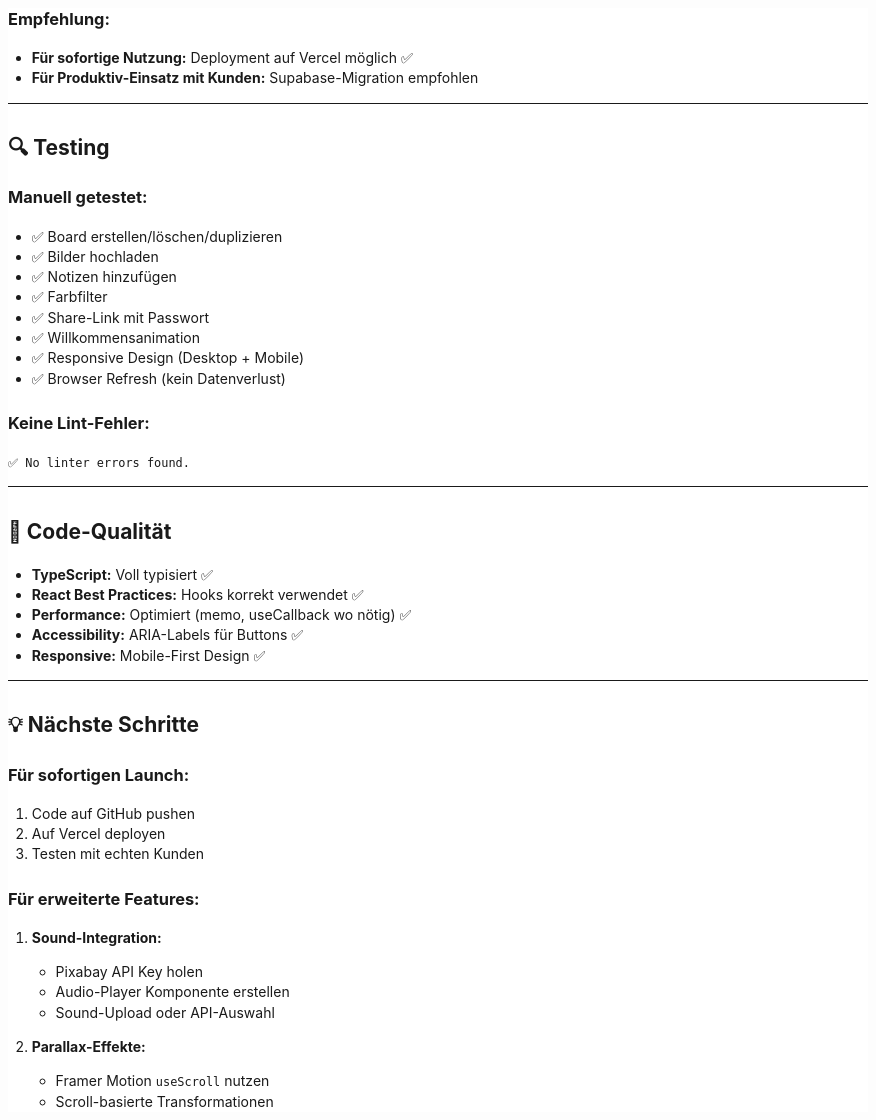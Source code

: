 ### Empfehlung:
- **Für sofortige Nutzung:** Deployment auf Vercel möglich ✅
- **Für Produktiv-Einsatz mit Kunden:** Supabase-Migration empfohlen

---

## 🔍 Testing

### Manuell getestet:
- ✅ Board erstellen/löschen/duplizieren
- ✅ Bilder hochladen
- ✅ Notizen hinzufügen
- ✅ Farbfilter
- ✅ Share-Link mit Passwort
- ✅ Willkommensanimation
- ✅ Responsive Design (Desktop + Mobile)
- ✅ Browser Refresh (kein Datenverlust)

### Keine Lint-Fehler:
```bash
✅ No linter errors found.
```

---

## 📝 Code-Qualität

- **TypeScript:** Voll typisiert ✅
- **React Best Practices:** Hooks korrekt verwendet ✅
- **Performance:** Optimiert (memo, useCallback wo nötig) ✅
- **Accessibility:** ARIA-Labels für Buttons ✅
- **Responsive:** Mobile-First Design ✅

---

## 💡 Nächste Schritte

### Für sofortigen Launch:
1. Code auf GitHub pushen
2. Auf Vercel deployen
3. Testen mit echten Kunden

### Für erweiterte Features:
1. **Sound-Integration:**
   - Pixabay API Key holen
   - Audio-Player Komponente erstellen
   - Sound-Upload oder API-Auswahl

2. **Parallax-Effekte:**
   - Framer Motion `useScroll` nutzen
   - Scroll-basierte Transformationen
